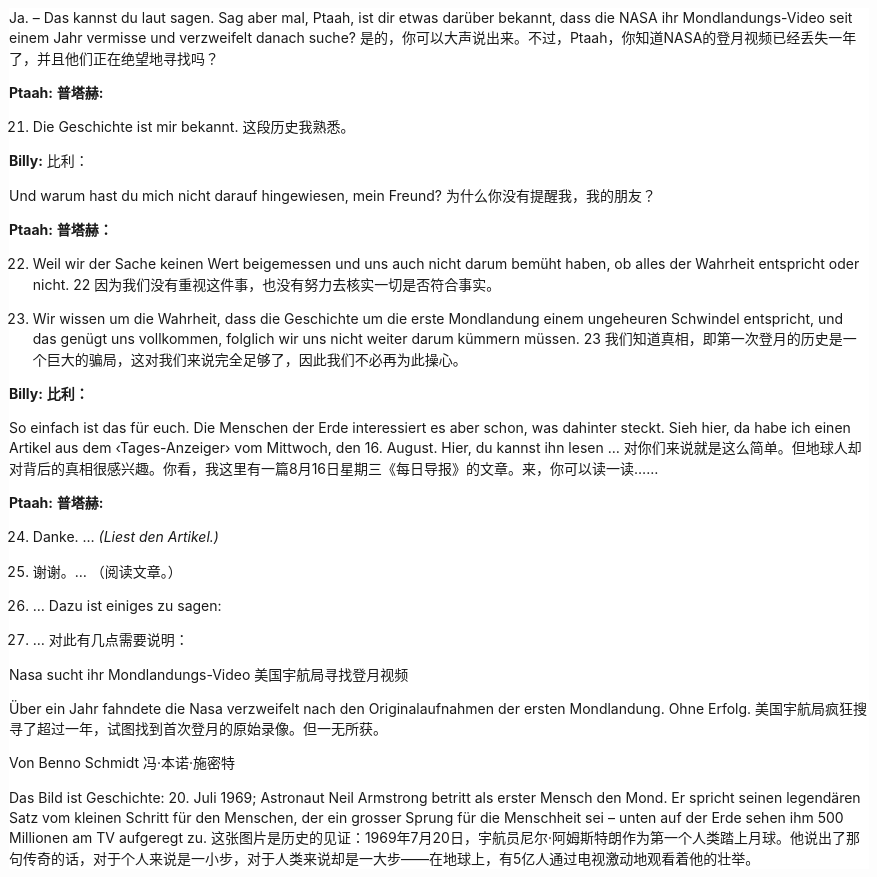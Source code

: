Ja. – Das kannst du laut sagen. Sag aber mal, Ptaah, ist dir etwas darüber bekannt, dass die NASA ihr Mondlandungs-Video seit einem Jahr vermisse und verzweifelt danach suche?
是的，你可以大声说出来。不过，Ptaah，你知道NASA的登月视频已经丢失一年了，并且他们正在绝望地寻找吗？

**Ptaah:**
**普塔赫:**

21. Die Geschichte ist mir bekannt.
这段历史我熟悉。

**Billy:**
比利：

Und warum hast du mich nicht darauf hingewiesen, mein Freund?
为什么你没有提醒我，我的朋友？

**Ptaah:**
**普塔赫：**

22. Weil wir der Sache keinen Wert beigemessen und uns auch nicht darum bemüht haben, ob alles der Wahrheit entspricht oder nicht.
22 因为我们没有重视这件事，也没有努力去核实一切是否符合事实。

23. Wir wissen um die Wahrheit, dass die Geschichte um die erste Mondlandung einem ungeheuren Schwindel entspricht, und das genügt uns vollkommen, folglich wir uns nicht weiter darum kümmern müssen.
23 我们知道真相，即第一次登月的历史是一个巨大的骗局，这对我们来说完全足够了，因此我们不必再为此操心。

**Billy:**
**比利：**

So einfach ist das für euch. Die Menschen der Erde interessiert es aber schon, was dahinter steckt. Sieh hier, da habe ich einen Artikel aus dem ‹Tages-Anzeiger› vom Mittwoch, den 16. August. Hier, du kannst ihn lesen …
对你们来说就是这么简单。但地球人却对背后的真相很感兴趣。你看，我这里有一篇8月16日星期三《每日导报》的文章。来，你可以读一读……

**Ptaah:**
**普塔赫:**

24. Danke. … _(Liest den Artikel.)_
24. 谢谢。… （阅读文章。）

25. … Dazu ist einiges zu sagen:
25. … 对此有几点需要说明：

Nasa sucht ihr Mondlandungs-Video
美国宇航局寻找登月视频

Über ein Jahr fahndete die Nasa verzweifelt nach den Originalaufnahmen der ersten Mondlandung. Ohne Erfolg.
美国宇航局疯狂搜寻了超过一年，试图找到首次登月的原始录像。但一无所获。

Von Benno Schmidt
冯·本诺·施密特

Das Bild ist Geschichte: 20. Juli 1969; Astronaut Neil Armstrong betritt als erster Mensch den Mond. Er spricht seinen legendären Satz vom kleinen Schritt für den Menschen, der ein grosser Sprung für die Menschheit sei – unten auf der Erde sehen ihm 500 Millionen am TV aufgeregt zu.
这张图片是历史的见证：1969年7月20日，宇航员尼尔·阿姆斯特朗作为第一个人类踏上月球。他说出了那句传奇的话，对于个人来说是一小步，对于人类来说却是一大步——在地球上，有5亿人通过电视激动地观看着他的壮举。

